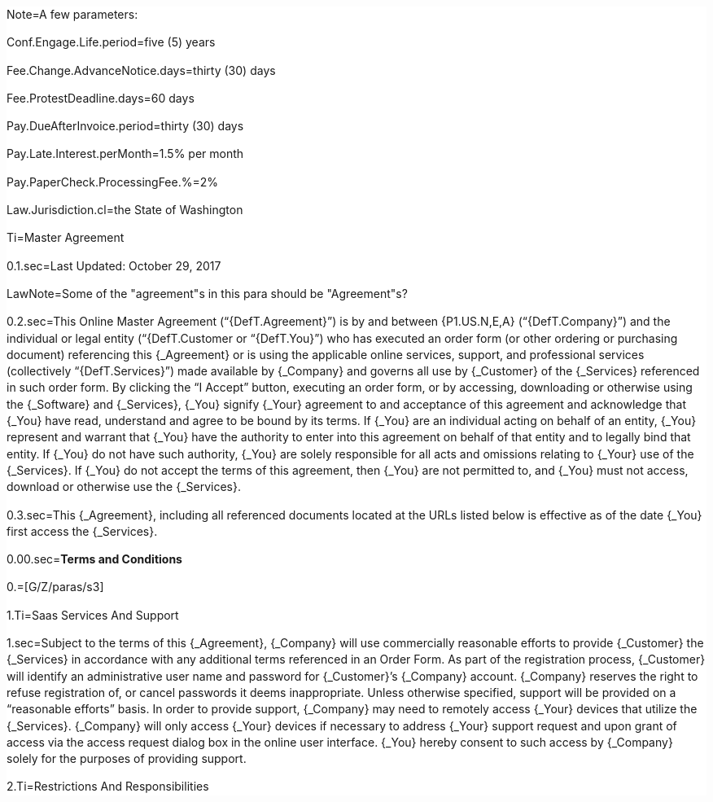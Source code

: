 Note=A few parameters:

Conf.Engage.Life.period=five (5) years

Fee.Change.AdvanceNotice.days=thirty (30) days

Fee.ProtestDeadline.days=60 days

Pay.DueAfterInvoice.period=thirty (30) days

Pay.Late.Interest.perMonth=1.5% per month

Pay.PaperCheck.ProcessingFee.%=2%

Law.Jurisdiction.cl=the State of Washington


Ti=Master Agreement

0.1.sec=Last Updated: October 29, 2017

LawNote=Some of the "agreement"s in this para should be "Agreement"s?

0.2.sec=This Online Master Agreement (“{DefT.Agreement}”) is by and between {P1.US.N,E,A} (“{DefT.Company}”) and the individual or legal entity (“{DefT.Customer or “{DefT.You}”) who has executed an order form (or other ordering or purchasing document) referencing this {_Agreement} or is using the applicable online services, support, and professional services (collectively “{DefT.Services}”) made available by {_Company} and governs all use by {_Customer} of the {_Services} referenced in such order form. By clicking the “I Accept” button, executing an order form, or by accessing, downloading or otherwise using the {_Software} and {_Services}, {_You} signify {_Your} agreement to and acceptance of this agreement and acknowledge that {_You} have read, understand and agree to be bound by its terms. If {_You} are an individual acting on behalf of an entity, {_You} represent and warrant that {_You} have the authority to enter into this agreement on behalf of that entity and to legally bind that entity. If {_You} do not have such authority, {_You} are solely responsible for all acts and omissions relating to {_Your} use of the {_Services}. If {_You} do not accept the terms of this agreement, then {_You} are not permitted to, and {_You} must not access, download or otherwise use the {_Services}.

0.3.sec=This {_Agreement}, including all referenced documents located at the URLs listed below is effective as of the date {_You} first access the {_Services}.

0.00.sec=<b>Terms and Conditions</b>

0.=[G/Z/paras/s3]

1.Ti=Saas Services And Support

1.sec=Subject to the terms of this {_Agreement}, {_Company} will use commercially reasonable efforts to provide {_Customer} the {_Services} in accordance with any additional terms referenced in an Order Form. As part of the registration process, {_Customer} will identify an administrative user name and password for {_Customer}’s {_Company} account. {_Company} reserves the right to refuse registration of, or cancel passwords it deems inappropriate. Unless otherwise specified, support will be provided on a “reasonable efforts” basis. In order to provide support, {_Company} may need to remotely access {_Your} devices that utilize the {_Services}. {_Company} will only access {_Your} devices if necessary to address {_Your} support request and upon grant of access via the access request dialog box in the online user interface. {_You} hereby consent to such access by {_Company} solely for the purposes of providing support.

2.Ti=Restrictions And Responsibilities
